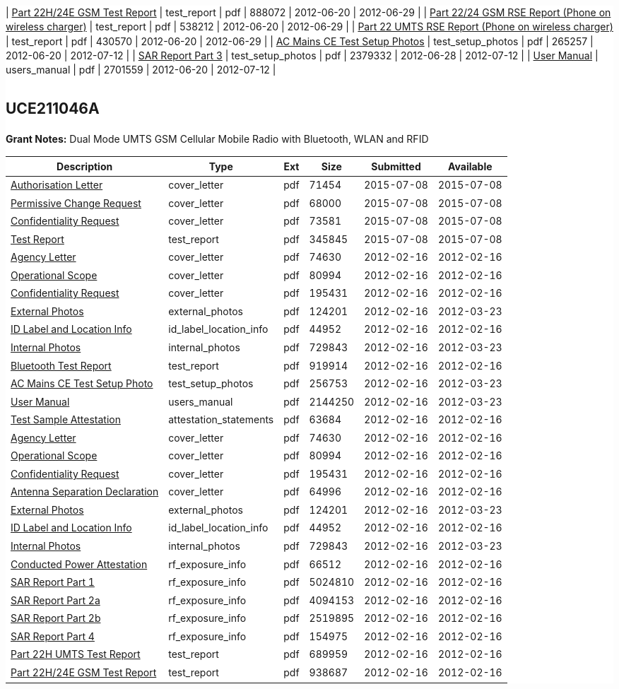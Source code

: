 | [Part 22H/24E GSM Test Report](UCE212054A/a188cc4761f45a7f134c51cd33ab5ab4/1726678.pdf) | test_report | pdf | 888072 | 2012-06-20 | 2012-06-29 |
| [Part 22/24 GSM RSE Report (Phone on wireless charger)](UCE212054A/a188cc4761f45a7f134c51cd33ab5ab4/1726679.pdf) | test_report | pdf | 538212 | 2012-06-20 | 2012-06-29 |
| [Part 22 UMTS RSE Report (Phone on wireless charger)](UCE212054A/a188cc4761f45a7f134c51cd33ab5ab4/1726680.pdf) | test_report | pdf | 430570 | 2012-06-20 | 2012-06-29 |
| [AC Mains CE Test Setup Photos](UCE212054A/a188cc4761f45a7f134c51cd33ab5ab4/1725653.pdf) | test_setup_photos | pdf | 265257 | 2012-06-20 | 2012-07-12 |
| [SAR Report Part 3](UCE212054A/a188cc4761f45a7f134c51cd33ab5ab4/1732026.pdf) | test_setup_photos | pdf | 2379332 | 2012-06-28 | 2012-07-12 |
| [User Manual](UCE212054A/a188cc4761f45a7f134c51cd33ab5ab4/1725654.pdf) | users_manual | pdf | 2701559 | 2012-06-20 | 2012-07-12 |
## UCE211046A
**Grant Notes:** Dual Mode UMTS GSM Cellular Mobile Radio with Bluetooth, WLAN and RFID

| Description | Type | Ext | Size | Submitted | Available |
| ----------- | ---- | --- | ---- | --------- | --------- |
| [Authorisation Letter](UCE211046A/f5b324bf6b771e5b0f7dfcab1ba7fc27/2671034.pdf) | cover_letter | pdf | 71454 | 2015-07-08 | 2015-07-08 |
| [Permissive Change Request](UCE211046A/f5b324bf6b771e5b0f7dfcab1ba7fc27/2671035.pdf) | cover_letter | pdf | 68000 | 2015-07-08 | 2015-07-08 |
| [Confidentiality Request](UCE211046A/f5b324bf6b771e5b0f7dfcab1ba7fc27/2671036.pdf) | cover_letter | pdf | 73581 | 2015-07-08 | 2015-07-08 |
| [Test Report](UCE211046A/f5b324bf6b771e5b0f7dfcab1ba7fc27/2671039.pdf) | test_report | pdf | 345845 | 2015-07-08 | 2015-07-08 |
| [Agency Letter](UCE211046A/6e8fdb6ddc662af2b1b5338baaa6966c/1638110.pdf) | cover_letter | pdf | 74630 | 2012-02-16 | 2012-02-16 |
| [Operational Scope](UCE211046A/6e8fdb6ddc662af2b1b5338baaa6966c/1638111.pdf) | cover_letter | pdf | 80994 | 2012-02-16 | 2012-02-16 |
| [Confidentiality Request](UCE211046A/6e8fdb6ddc662af2b1b5338baaa6966c/1638112.pdf) | cover_letter | pdf | 195431 | 2012-02-16 | 2012-02-16 |
| [External Photos](UCE211046A/6e8fdb6ddc662af2b1b5338baaa6966c/1638101.pdf) | external_photos | pdf | 124201 | 2012-02-16 | 2012-03-23 |
| [ID Label and Location Info](UCE211046A/6e8fdb6ddc662af2b1b5338baaa6966c/1638102.pdf) | id_label_location_info | pdf | 44952 | 2012-02-16 | 2012-02-16 |
| [Internal Photos](UCE211046A/6e8fdb6ddc662af2b1b5338baaa6966c/1638103.pdf) | internal_photos | pdf | 729843 | 2012-02-16 | 2012-03-23 |
| [Bluetooth Test Report](UCE211046A/6e8fdb6ddc662af2b1b5338baaa6966c/1638131.pdf) | test_report | pdf | 919914 | 2012-02-16 | 2012-02-16 |
| [AC Mains CE Test Setup Photo](UCE211046A/6e8fdb6ddc662af2b1b5338baaa6966c/1638107.pdf) | test_setup_photos | pdf | 256753 | 2012-02-16 | 2012-03-23 |
| [User Manual](UCE211046A/6e8fdb6ddc662af2b1b5338baaa6966c/1638108.pdf) | users_manual | pdf | 2144250 | 2012-02-16 | 2012-03-23 |
| [Test Sample Attestation](UCE211046A/849f1f861372153b9bbfd2bcf5f3f700/1638182.pdf) | attestation_statements | pdf | 63684 | 2012-02-16 | 2012-02-16 |
| [Agency Letter](UCE211046A/849f1f861372153b9bbfd2bcf5f3f700/1638110.pdf) | cover_letter | pdf | 74630 | 2012-02-16 | 2012-02-16 |
| [Operational Scope](UCE211046A/849f1f861372153b9bbfd2bcf5f3f700/1638111.pdf) | cover_letter | pdf | 80994 | 2012-02-16 | 2012-02-16 |
| [Confidentiality Request](UCE211046A/849f1f861372153b9bbfd2bcf5f3f700/1638112.pdf) | cover_letter | pdf | 195431 | 2012-02-16 | 2012-02-16 |
| [Antenna Separation Declaration](UCE211046A/849f1f861372153b9bbfd2bcf5f3f700/1638186.pdf) | cover_letter | pdf | 64996 | 2012-02-16 | 2012-02-16 |
| [External Photos](UCE211046A/849f1f861372153b9bbfd2bcf5f3f700/1638101.pdf) | external_photos | pdf | 124201 | 2012-02-16 | 2012-03-23 |
| [ID Label and Location Info](UCE211046A/849f1f861372153b9bbfd2bcf5f3f700/1638102.pdf) | id_label_location_info | pdf | 44952 | 2012-02-16 | 2012-02-16 |
| [Internal Photos](UCE211046A/849f1f861372153b9bbfd2bcf5f3f700/1638103.pdf) | internal_photos | pdf | 729843 | 2012-02-16 | 2012-03-23 |
| [Conducted Power Attestation](UCE211046A/849f1f861372153b9bbfd2bcf5f3f700/1638198.pdf) | rf_exposure_info | pdf | 66512 | 2012-02-16 | 2012-02-16 |
| [SAR Report Part 1](UCE211046A/849f1f861372153b9bbfd2bcf5f3f700/1638199.pdf) | rf_exposure_info | pdf | 5024810 | 2012-02-16 | 2012-02-16 |
| [SAR Report Part 2a](UCE211046A/849f1f861372153b9bbfd2bcf5f3f700/1638189.pdf) | rf_exposure_info | pdf | 4094153 | 2012-02-16 | 2012-02-16 |
| [SAR Report Part 2b](UCE211046A/849f1f861372153b9bbfd2bcf5f3f700/1638190.pdf) | rf_exposure_info | pdf | 2519895 | 2012-02-16 | 2012-02-16 |
| [SAR Report Part 4](UCE211046A/849f1f861372153b9bbfd2bcf5f3f700/1638188.pdf) | rf_exposure_info | pdf | 154975 | 2012-02-16 | 2012-02-16 |
| [Part 22H UMTS Test Report](UCE211046A/849f1f861372153b9bbfd2bcf5f3f700/1638204.pdf) | test_report | pdf | 689959 | 2012-02-16 | 2012-02-16 |
| [Part 22H/24E GSM Test Report](UCE211046A/849f1f861372153b9bbfd2bcf5f3f700/1638205.pdf) | test_report | pdf | 938687 | 2012-02-16 | 2012-02-16 |